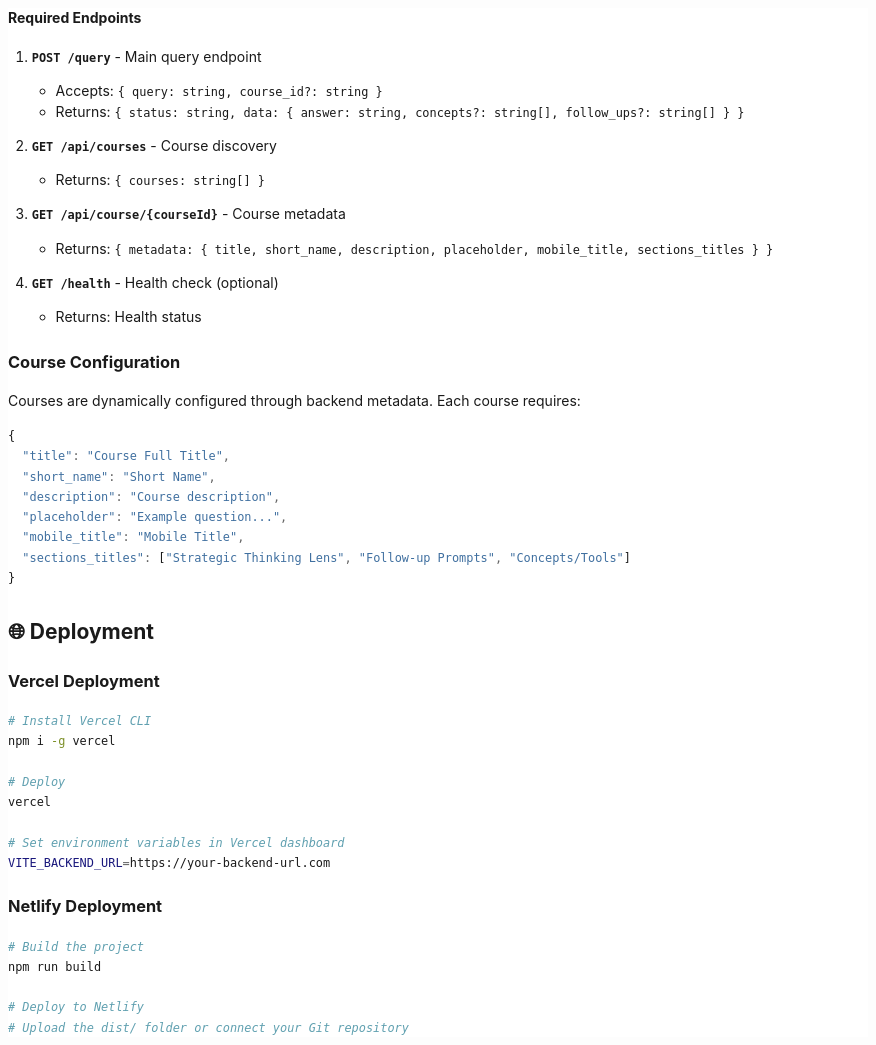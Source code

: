#### Required Endpoints
1. **`POST /query`** - Main query endpoint
   - Accepts: `{ query: string, course_id?: string }`
   - Returns: `{ status: string, data: { answer: string, concepts?: string[], follow_ups?: string[] } }`

2. **`GET /api/courses`** - Course discovery
   - Returns: `{ courses: string[] }`

3. **`GET /api/course/{courseId}`** - Course metadata
   - Returns: `{ metadata: { title, short_name, description, placeholder, mobile_title, sections_titles } }`

4. **`GET /health`** - Health check (optional)
   - Returns: Health status

### Course Configuration
Courses are dynamically configured through backend metadata. Each course requires:

```javascript
{
  "title": "Course Full Title",
  "short_name": "Short Name", 
  "description": "Course description",
  "placeholder": "Example question...",
  "mobile_title": "Mobile Title",
  "sections_titles": ["Strategic Thinking Lens", "Follow-up Prompts", "Concepts/Tools"]
}
```

## 🌐 Deployment

### Vercel Deployment
```bash
# Install Vercel CLI
npm i -g vercel

# Deploy
vercel

# Set environment variables in Vercel dashboard
VITE_BACKEND_URL=https://your-backend-url.com
```

### Netlify Deployment
```bash
# Build the project
npm run build

# Deploy to Netlify
# Upload the dist/ folder or connect your Git repository
```
